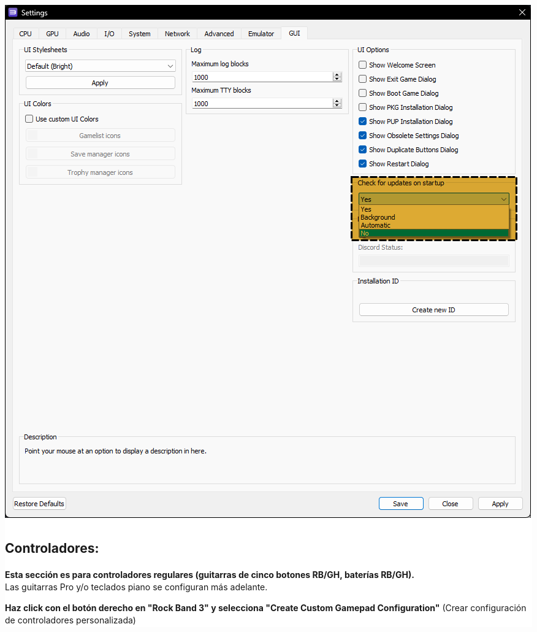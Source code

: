 ![Una captura de pantalla del menú de clic derecho de RPCS3, mostrando "Crear configuración personalizada de controlador de juego" resaltado](images/conf/rpcs3disupd.png "RPCS3 > Configuración > GUI")


## Controladores:

**Esta sección es para controladores regulares (guitarras de cinco botones RB/GH, baterías RB/GH).**  
Las guitarras Pro y/o teclados piano se configuran más adelante.

**Haz click con el botón derecho en "Rock Band 3" y selecciona "Create Custom Gamepad Configuration"** (Crear configuración de controladores personalizada)
